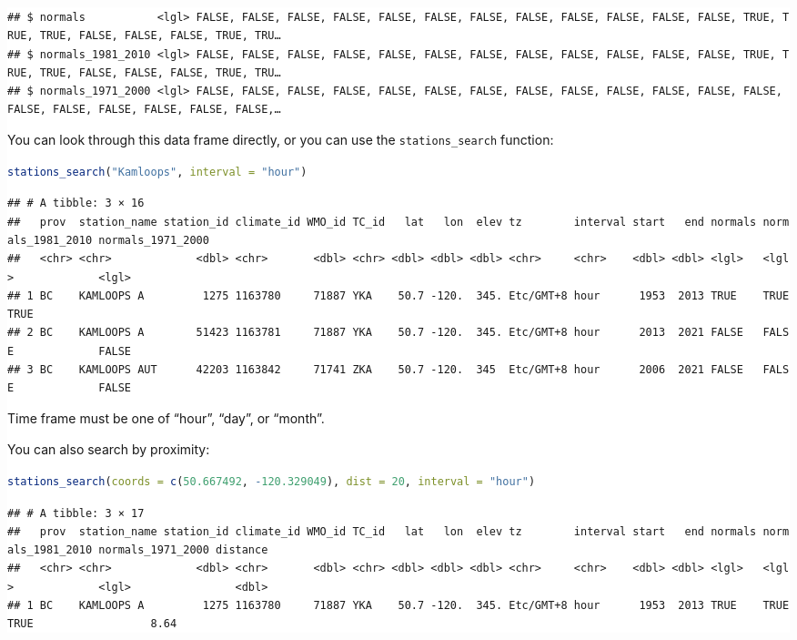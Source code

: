     ## $ normals           <lgl> FALSE, FALSE, FALSE, FALSE, FALSE, FALSE, FALSE, FALSE, FALSE, FALSE, FALSE, FALSE, TRUE, TRUE, TRUE, FALSE, FALSE, FALSE, TRUE, TRU…
    ## $ normals_1981_2010 <lgl> FALSE, FALSE, FALSE, FALSE, FALSE, FALSE, FALSE, FALSE, FALSE, FALSE, FALSE, FALSE, TRUE, TRUE, TRUE, FALSE, FALSE, FALSE, TRUE, TRU…
    ## $ normals_1971_2000 <lgl> FALSE, FALSE, FALSE, FALSE, FALSE, FALSE, FALSE, FALSE, FALSE, FALSE, FALSE, FALSE, FALSE, FALSE, FALSE, FALSE, FALSE, FALSE, FALSE,…

You can look through this data frame directly, or you can use the
`stations_search` function:

``` r
stations_search("Kamloops", interval = "hour")
```

    ## # A tibble: 3 × 16
    ##   prov  station_name station_id climate_id WMO_id TC_id   lat   lon  elev tz        interval start   end normals normals_1981_2010 normals_1971_2000
    ##   <chr> <chr>             <dbl> <chr>       <dbl> <chr> <dbl> <dbl> <dbl> <chr>     <chr>    <dbl> <dbl> <lgl>   <lgl>             <lgl>            
    ## 1 BC    KAMLOOPS A         1275 1163780     71887 YKA    50.7 -120.  345. Etc/GMT+8 hour      1953  2013 TRUE    TRUE              TRUE             
    ## 2 BC    KAMLOOPS A        51423 1163781     71887 YKA    50.7 -120.  345. Etc/GMT+8 hour      2013  2021 FALSE   FALSE             FALSE            
    ## 3 BC    KAMLOOPS AUT      42203 1163842     71741 ZKA    50.7 -120.  345  Etc/GMT+8 hour      2006  2021 FALSE   FALSE             FALSE

Time frame must be one of “hour”, “day”, or “month”.

You can also search by proximity:

``` r
stations_search(coords = c(50.667492, -120.329049), dist = 20, interval = "hour")
```

    ## # A tibble: 3 × 17
    ##   prov  station_name station_id climate_id WMO_id TC_id   lat   lon  elev tz        interval start   end normals normals_1981_2010 normals_1971_2000 distance
    ##   <chr> <chr>             <dbl> <chr>       <dbl> <chr> <dbl> <dbl> <dbl> <chr>     <chr>    <dbl> <dbl> <lgl>   <lgl>             <lgl>                <dbl>
    ## 1 BC    KAMLOOPS A         1275 1163780     71887 YKA    50.7 -120.  345. Etc/GMT+8 hour      1953  2013 TRUE    TRUE              TRUE                  8.64